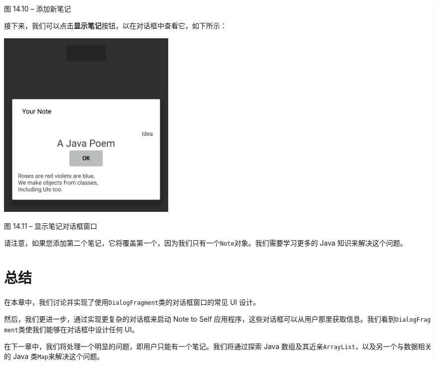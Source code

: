 图 14.10 – 添加新笔记

接下来，我们可以点击**显示笔记**按钮，以在对话框中查看它，如下所示：

![图 14.11 – 显示笔记对话框窗口](img/Figure_14.11_B16773.jpg)

图 14.11 – 显示笔记对话框窗口

请注意，如果您添加第二个笔记，它将覆盖第一个，因为我们只有一个`Note`对象。我们需要学习更多的 Java 知识来解决这个问题。

# 总结

在本章中，我们讨论并实现了使用`DialogFragment`类的对话框窗口的常见 UI 设计。

然后，我们更进一步，通过实现更复杂的对话框来启动 Note to Self 应用程序，这些对话框可以从用户那里获取信息。我们看到`DialogFragment`类使我们能够在对话框中设计任何 UI。

在下一章中，我们将处理一个明显的问题，即用户只能有一个笔记。我们将通过探索 Java 数组及其近亲`ArrayList`，以及另一个与数据相关的 Java 类`Map`来解决这个问题。

